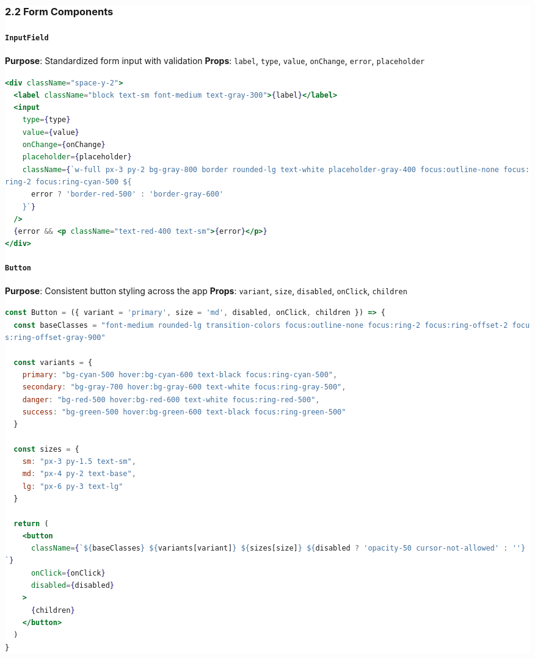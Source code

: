 ### 2.2 Form Components

#### `InputField`
**Purpose**: Standardized form input with validation
**Props**: `label`, `type`, `value`, `onChange`, `error`, `placeholder`

```jsx
<div className="space-y-2">
  <label className="block text-sm font-medium text-gray-300">{label}</label>
  <input
    type={type}
    value={value}
    onChange={onChange}
    placeholder={placeholder}
    className={`w-full px-3 py-2 bg-gray-800 border rounded-lg text-white placeholder-gray-400 focus:outline-none focus:ring-2 focus:ring-cyan-500 ${
      error ? 'border-red-500' : 'border-gray-600'
    }`}
  />
  {error && <p className="text-red-400 text-sm">{error}</p>}
</div>
```

#### `Button`
**Purpose**: Consistent button styling across the app
**Props**: `variant`, `size`, `disabled`, `onClick`, `children`

```jsx
const Button = ({ variant = 'primary', size = 'md', disabled, onClick, children }) => {
  const baseClasses = "font-medium rounded-lg transition-colors focus:outline-none focus:ring-2 focus:ring-offset-2 focus:ring-offset-gray-900"
  
  const variants = {
    primary: "bg-cyan-500 hover:bg-cyan-600 text-black focus:ring-cyan-500",
    secondary: "bg-gray-700 hover:bg-gray-600 text-white focus:ring-gray-500",
    danger: "bg-red-500 hover:bg-red-600 text-white focus:ring-red-500",
    success: "bg-green-500 hover:bg-green-600 text-black focus:ring-green-500"
  }
  
  const sizes = {
    sm: "px-3 py-1.5 text-sm",
    md: "px-4 py-2 text-base",
    lg: "px-6 py-3 text-lg"
  }
  
  return (
    <button
      className={`${baseClasses} ${variants[variant]} ${sizes[size]} ${disabled ? 'opacity-50 cursor-not-allowed' : ''}`}
      onClick={onClick}
      disabled={disabled}
    >
      {children}
    </button>
  )
}
```
